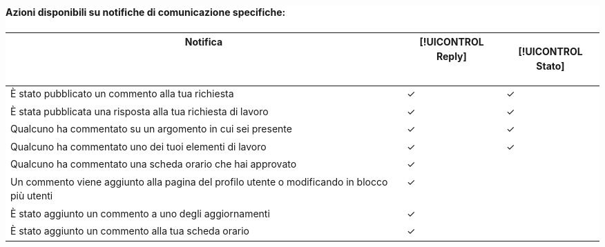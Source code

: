 #### Azioni disponibili su notifiche di comunicazione specifiche:

<table style="table-layout:auto"> 
 <col> 
 <col> 
 <col> 
 <thead> 
  <tr> 
   <th>Notifica</th> 
   <th>[!UICONTROL Reply]</th> 
   <th> <p>[!UICONTROL Stato]</p> </th> 
  </tr> 
 </thead> 
 <tbody> 
  <tr> 
   <td role="rowheader">È stato pubblicato un commento alla tua richiesta</td> 
   <td>✓</td> 
   <td>✓</td> 
  </tr> 
  <tr> 
   <td role="rowheader">È stata pubblicata una risposta alla tua richiesta di lavoro</td> 
   <td>✓</td> 
   <td>✓</td> 
  </tr> 
  <tr> 
   <td role="rowheader">Qualcuno ha commentato su un argomento in cui sei presente</td> 
   <td>✓</td> 
   <td>✓</td> 
  </tr> 
  <tr> 
   <td role="rowheader">Qualcuno ha commentato uno dei tuoi elementi di lavoro</td> 
   <td>✓</td> 
   <td>✓</td> 
  </tr> 
  <tr> 
   <td role="rowheader">Qualcuno ha commentato una scheda orario che hai approvato</td> 
   <td>✓</td> 
   <td> </td> 
  </tr> 
  <tr> 
   <td role="rowheader">Un commento viene aggiunto alla pagina del profilo utente o modificando in blocco più utenti</td> 
   <td>✓</td> 
   <td> </td> 
  </tr> 
  <tr> 
   <td role="rowheader">È stato aggiunto un commento a uno degli aggiornamenti</td> 
   <td>✓</td> 
   <td> </td> 
  </tr> 
  <tr> 
   <td role="rowheader">È stato aggiunto un commento alla tua scheda orario</td> 
   <td>✓</td> 
   <td> </td> 
  </tr> 
 </tbody> 
</table>
